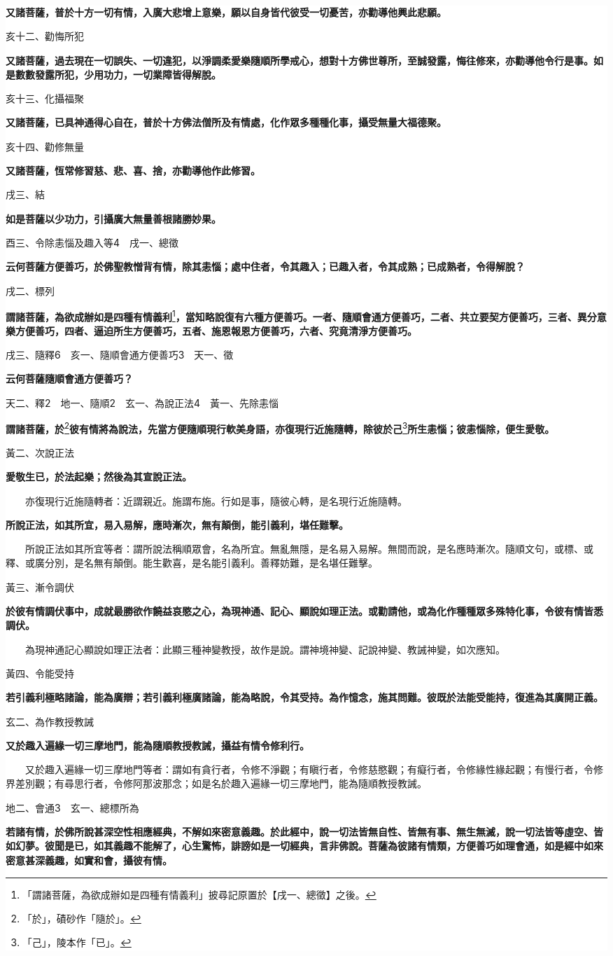 **又諸菩薩，普於十方一切有情，入廣大悲增上意樂，願以自身皆代彼受一切憂苦，亦勸導他興此悲願。**

亥十二、勸悔所犯

**又諸菩薩，過去現在一切誤失、一切違犯，以淨調柔愛樂隨順所學戒心，想對十方佛世尊所，至誠發露，悔往修來，亦勸導他令行是事。如是數數發露所犯，少用功力，一切業障皆得解脫。**

亥十三、化攝福聚

**又諸菩薩，已具神通得心自在，普於十方佛法僧所及有情處，化作眾多種種化事，攝受無量大福德聚。**

亥十四、勸修無量

**又諸菩薩，恆常修習慈、悲、喜、捨，亦勸導他作此修習。**

戌三、結

**如是菩薩以少功力，引攝廣大無量善根諸勝妙果。**

酉三、令除恚惱及趣入等4　戌一、總徵

**云何菩薩方便善巧，於佛聖教憎背有情，除其恚惱；處中住者，令其趣入；已趣入者，令其成熟；已成熟者，令得解脫？**

戌二、標列

**謂諸菩薩，為欲成辦如是四種有情義利**[^7]**，當知略說復有六種方便善巧。一者、隨順會通方便善巧，二者、共立要契方便善巧，三者、異分意樂方便善巧，四者、逼迫所生方便善巧，五者、施恩報恩方便善巧，六者、究竟清淨方便善巧。**

戌三、隨釋6　亥一、隨順會通方便善巧3　天一、徵

**云何菩薩隨順會通方便善巧？**

天二、釋2　地一、隨順2　玄一、為說正法4　黃一、先除恚惱

**謂諸菩薩，於**[^8]**彼有情將為說法，先當方便隨順現行軟美身語，亦復現行近施隨轉，除彼於己**[^9]**所生恚惱；彼恚惱除，便生愛敬。**

黃二、次說正法

**愛敬生已，於法起樂；然後為其宣說正法。**

　　亦復現行近施隨轉者：近謂親近。施謂布施。行如是事，隨彼心轉，是名現行近施隨轉。

**所說正法，如其所宜，易入易解，應時漸次，無有顛倒，能引義利，堪任難擊。**

　　所說正法如其所宜等者：謂所說法稱順眾會，名為所宜。無亂無隱，是名易入易解。無間而說，是名應時漸次。隨順文句，或標、或釋、或廣分別，是名無有顛倒。能生歡喜，是名能引義利。善釋妨難，是名堪任難擊。

黃三、漸令調伏

**於彼有情調伏事中，成就最勝欲作饒益哀愍之心，為現神通、記心、顯說如理正法。或勸請他，或為化作種種眾多殊特化事，令彼有情皆悉調伏。**

　　為現神通記心顯說如理正法者：此顯三種神變教授，故作是說。謂神境神變、記說神變、教誡神變，如次應知。

黃四、令能受持

**若引義利極略諸論，能為廣辯；若引義利極廣諸論，能為略說，令其受持。為作憶念，施其問難。彼既於法能受能持，復進為其廣開正義。**

玄二、為作教授教誡

**又於趣入遍緣一切三摩地門，能為隨順教授教誡，攝益有情令修利行。**

　　又於趣入遍緣一切三摩地門等者：謂如有貪行者，令修不淨觀；有瞋行者，令修慈愍觀；有癡行者，令修緣性緣起觀；有慢行者，令修界差別觀；有尋思行者，令修阿那波那念；如是名於趣入遍緣一切三摩地門，能為隨順教授教誡。

地二、會通3　玄一、總標所為

**若諸有情，於佛所說甚深空性相應經典，不解如來密意義趣。於此經中，說一切法皆無自性、皆無有事、無生無滅，說一切法皆等虛空、皆如幻夢。彼聞是已，如其義趣不能解了，心生驚怖，誹謗如是一切經典，言非佛說。菩薩為彼諸有情類，方便善巧如理會通，如是經中如來密意甚深義趣，如實和會，攝彼有情。**


[^1]: 「闇」，磧砂作「聞」。
[^2]: 「澄清」，大正作「澄清淨」。
[^3]: 「真」，磧砂作「貞」。
[^4]: 「又此福德、智慧資糧」，披尋記原置於【未一、指相】之下。
[^5]: 「相」，磧砂作「想」。
[^6]: 「一」，磧砂作「二」。
[^7]: 「謂諸菩薩，為欲成辦如是四種有情義利」披尋記原置於【戌一、總徵】之後。
[^8]: 「於」，磧砂作「隨於」。
[^9]: 「己」，陵本作「已」。
[^10]: 「如」，磧砂作「知」。
[^11]: 「域」，磧砂作「城」。
[^12]: 「廣」，原文作「廣」。韓清淨手稿亦未改，但鉛版以後之披尋記均改為「所」。
[^13]: 「令」，磧砂作「爾」。
[^14]: 「於」，磧砂、大正作「與」。
[^15]: 「主」，磧砂作「正」。
[^16]: 「正」，磧砂作「止」。
[^17]: 「背」，磧砂作「昔」。
[^18]: 「五頁」，披尋記原作「六頁」。
[^19]: 「陀」，磧砂作「阿」。
[^20]: 「大」，大正作「正」。
[^21]: 「史」，大正作「吏」。